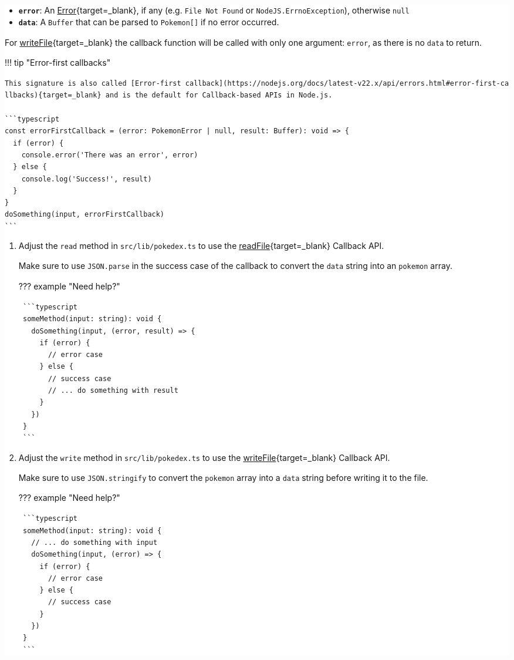 - **`error`**: An [Error](https://developer.mozilla.org/en-US/docs/Web/JavaScript/Reference/Global_Objects/Error){target=_blank}, if any (e.g. `File Not Found` or `NodeJS.ErrnoException`), otherwise `null`
- **`data`**: A `Buffer` that can be parsed to `Pokemon[]` if no error occurred.

For [writeFile](https://nodejs.org/docs/latest-v22.x/api/fs.html#fswritefilefile-data-options-callback){target=_blank} the callback function will be called with only one argument: `error`, as there is no `data` to return.

!!! tip "Error-first callbacks"

    This signature is also called [Error-first callback](https://nodejs.org/docs/latest-v22.x/api/errors.html#error-first-callbacks){target=_blank} and is the default for Callback-based APIs in Node.js.

    ```typescript
    const errorFirstCallback = (error: PokemonError | null, result: Buffer): void => {
      if (error) {
        console.error('There was an error', error)
      } else {
        console.log('Success!', result)
      }
    }
    doSomething(input, errorFirstCallback)
    ```

1. Adjust the `read` method in `src/lib/pokedex.ts` to use the [readFile](https://nodejs.org/docs/latest-v22.x/api/fs.html#fsreadfilepath-options-callback){target=_blank} Callback API.

    Make sure to use `JSON.parse` in the success case of the callback to convert the `data` string into an `pokemon` array.

    ??? example "Need help?"

        ```typescript
        someMethod(input: string): void {
          doSomething(input, (error, result) => {
            if (error) {
              // error case
            } else {
              // success case
              // ... do something with result
            }
          })
        }
        ```

2. Adjust the `write` method in `src/lib/pokedex.ts` to use the [writeFile](https://nodejs.org/docs/latest-v22.x/api/fs.html#fswritefilefile-data-options-callback){target=_blank} Callback API.

    Make sure to use `JSON.stringify` to convert the `pokemon` array into a `data` string before writing it to the file.

    ??? example "Need help?"

        ```typescript
        someMethod(input: string): void {
          // ... do something with input
          doSomething(input, (error) => {
            if (error) {
              // error case
            } else {
              // success case
            }
          })
        }
        ```
